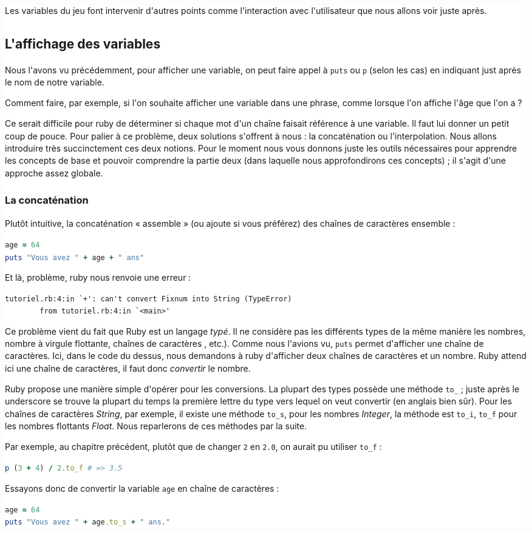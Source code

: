 Les variables du jeu font intervenir d'autres points comme l'interaction avec l'utilisateur que nous allons voir juste après.

## L'affichage des variables

Nous l'avons vu précédemment, pour afficher une variable, on peut faire appel à `puts` ou `p` (selon les cas) en indiquant just après le nom de notre variable.

Comment faire, par exemple, si l'on souhaite afficher une variable dans une phrase, comme lorsque l'on affiche l'âge que l'on a ?

Ce serait difficile pour ruby de déterminer si chaque mot d'un chaîne faisait référence à une variable. Il faut lui donner un petit coup de pouce. Pour palier à ce problème, deux solutions s'offrent à nous : la concaténation ou l'interpolation. Nous allons introduire très succinctement ces deux notions. Pour le moment nous vous donnons juste les outils nécessaires pour apprendre les concepts de base et pouvoir comprendre la partie deux (dans laquelle nous approfondirons ces concepts) ; il s'agit d'une approche assez globale.

### La concaténation

Plutôt intuitive, la concaténation « assemble » (ou ajoute si vous préférez) des chaînes de caractères ensemble :

~~~ruby
age = 64
puts "Vous avez " + age + " ans"
~~~

Et là, problème, ruby nous renvoie une erreur :

~~~
tutoriel.rb:4:in `+': can't convert Fixnum into String (TypeError)
        from tutoriel.rb:4:in `<main>'
~~~

Ce problème vient du fait que Ruby est un langage _typé_. Il ne considère pas les différents types de la même manière les nombres, nombre à virgule flottante, chaînes de caractères , etc.). Comme nous l'avions vu, `puts` permet d'afficher une chaîne de caractères. Ici, dans le code du dessus, nous demandons à ruby d'afficher deux chaînes de caractères et un nombre. Ruby attend ici une chaîne de caractères, il faut donc _convertir_ le nombre.

Ruby propose une manière simple d'opérer pour les conversions. La plupart des types possède une méthode `to_` ; juste après le underscore se trouve la plupart du temps la première lettre du type vers lequel on veut convertir (en anglais bien sûr). Pour les chaînes de caractères *String*, par exemple, il existe une méthode `to_s`, pour les nombres *Integer*, la méthode est `to_i`, `to_f` pour les nombres flottants *Float*. Nous reparlerons de ces méthodes par la suite.

Par exemple, au chapitre précédent, plutôt que de changer `2` en `2.0`, on aurait pu utiliser `to_f` :

~~~ruby
p (3 + 4) / 2.to_f # => 3.5
~~~

Essayons donc de convertir la variable `age` en chaîne de caractères :

~~~ruby
age = 64
puts "Vous avez " + age.to_s + " ans."
~~~
